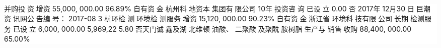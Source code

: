 并购投
资
增资
55,000,
000.00
96.89%
自有资
金
杭州科
地资本
集团有
限公司
10年
投资咨
询
已设
立
0.00
否
2017年
12月30
日
巨潮资
讯网公
告编
号：
2017-08
3
杭环检
测
环境检
测服务
增资
15,120,
000.00
90.23%
自有资
金
浙江省
环境科
技有限
公司
长期
检测服
务
已设
立
6,000,
000.00
5,969,22
5.80
否天门诚
鑫及湖
北维顿
油酸、
二聚酸
及聚酰
胺树脂
生产与
销售
收购
88,400,
000.00
65.00%